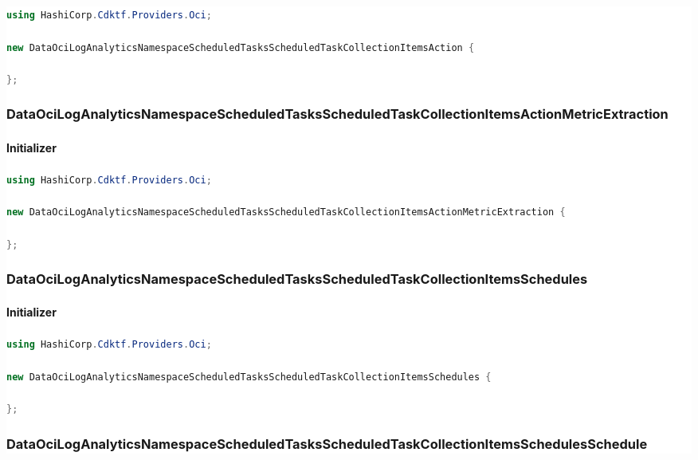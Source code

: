```csharp
using HashiCorp.Cdktf.Providers.Oci;

new DataOciLogAnalyticsNamespaceScheduledTasksScheduledTaskCollectionItemsAction {

};
```


### DataOciLogAnalyticsNamespaceScheduledTasksScheduledTaskCollectionItemsActionMetricExtraction <a name="DataOciLogAnalyticsNamespaceScheduledTasksScheduledTaskCollectionItemsActionMetricExtraction" id="rhizo-co-terraform-provider-oci.dataOciLogAnalyticsNamespaceScheduledTasks.DataOciLogAnalyticsNamespaceScheduledTasksScheduledTaskCollectionItemsActionMetricExtraction"></a>

#### Initializer <a name="Initializer" id="rhizo-co-terraform-provider-oci.dataOciLogAnalyticsNamespaceScheduledTasks.DataOciLogAnalyticsNamespaceScheduledTasksScheduledTaskCollectionItemsActionMetricExtraction.Initializer"></a>

```csharp
using HashiCorp.Cdktf.Providers.Oci;

new DataOciLogAnalyticsNamespaceScheduledTasksScheduledTaskCollectionItemsActionMetricExtraction {

};
```


### DataOciLogAnalyticsNamespaceScheduledTasksScheduledTaskCollectionItemsSchedules <a name="DataOciLogAnalyticsNamespaceScheduledTasksScheduledTaskCollectionItemsSchedules" id="rhizo-co-terraform-provider-oci.dataOciLogAnalyticsNamespaceScheduledTasks.DataOciLogAnalyticsNamespaceScheduledTasksScheduledTaskCollectionItemsSchedules"></a>

#### Initializer <a name="Initializer" id="rhizo-co-terraform-provider-oci.dataOciLogAnalyticsNamespaceScheduledTasks.DataOciLogAnalyticsNamespaceScheduledTasksScheduledTaskCollectionItemsSchedules.Initializer"></a>

```csharp
using HashiCorp.Cdktf.Providers.Oci;

new DataOciLogAnalyticsNamespaceScheduledTasksScheduledTaskCollectionItemsSchedules {

};
```


### DataOciLogAnalyticsNamespaceScheduledTasksScheduledTaskCollectionItemsSchedulesSchedule <a name="DataOciLogAnalyticsNamespaceScheduledTasksScheduledTaskCollectionItemsSchedulesSchedule" id="rhizo-co-terraform-provider-oci.dataOciLogAnalyticsNamespaceScheduledTasks.DataOciLogAnalyticsNamespaceScheduledTasksScheduledTaskCollectionItemsSchedulesSchedule"></a>
